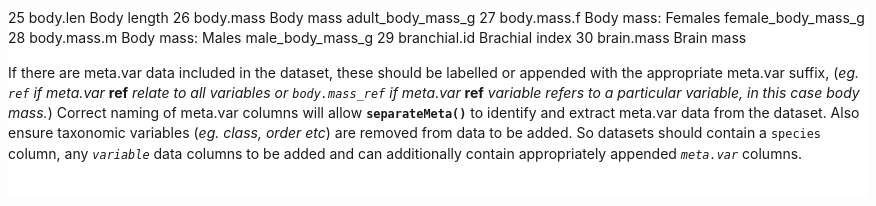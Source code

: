 <tr class="even">
<td align="left">25</td>
<td align="left">body.len</td>
<td align="left">Body length</td>
<td align="left"></td>
</tr>
<tr class="odd">
<td align="left">26</td>
<td align="left">body.mass</td>
<td align="left">Body mass</td>
<td align="left">adult_body_mass_g</td>
</tr>
<tr class="even">
<td align="left">27</td>
<td align="left">body.mass.f</td>
<td align="left">Body mass: Females</td>
<td align="left">female_body_mass_g</td>
</tr>
<tr class="odd">
<td align="left">28</td>
<td align="left">body.mass.m</td>
<td align="left">Body mass: Males</td>
<td align="left">male_body_mass_g</td>
</tr>
<tr class="even">
<td align="left">29</td>
<td align="left">branchial.id</td>
<td align="left">Brachial index</td>
<td align="left"></td>
</tr>
<tr class="odd">
<td align="left">30</td>
<td align="left">brain.mass</td>
<td align="left">Brain mass</td>
<td align="left"></td>
</tr>
</tbody>
</table>

If there are meta.var data included in the dataset, these should be
labelled or appended with the appropriate meta.var suffix, (*eg. `ref`
if meta.var* **ref** *relate to all variables or `body.mass_ref` if
meta.var* **ref** *variable refers to a particular variable, in this
case body mass.*) Correct naming of meta.var columns will allow
**`separateMeta()`** to identify and extract meta.var data from the
dataset. Also ensure taxonomic variables (*eg. class, order etc*) are
removed from data to be added. So datasets should contain a `species`
column, any *`variable`* data columns to be added and can additionally
contain appropriately appended *`meta.var`* columns.

<br>
